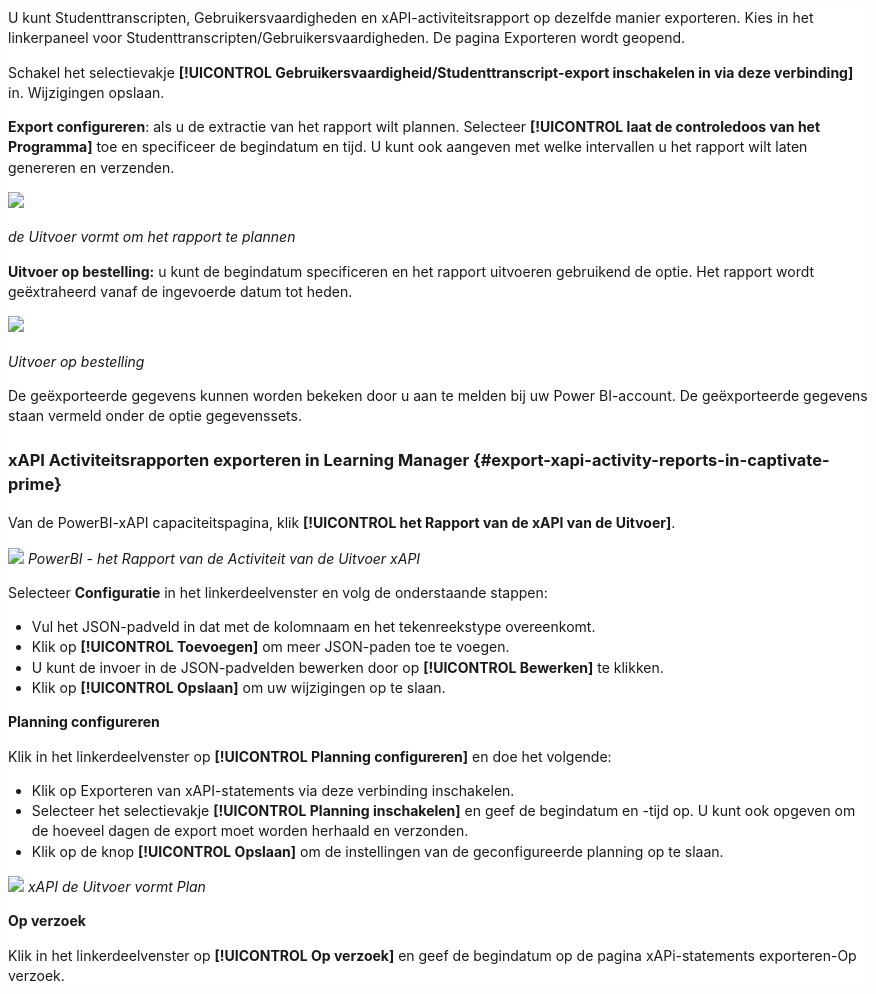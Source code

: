 U kunt Studenttranscripten, Gebruikersvaardigheden en xAPI-activiteitsrapport op dezelfde manier exporteren. Kies in het linkerpaneel voor Studenttranscripten/Gebruikersvaardigheden. De pagina Exporteren wordt geopend.

Schakel het selectievakje **[!UICONTROL Gebruikersvaardigheid/Studenttranscript-export inschakelen in via deze verbinding]** in. Wijzigingen opslaan.

**Export configureren**: als u de extractie van het rapport wilt plannen. Selecteer **[!UICONTROL laat de controledoos van het Programma]** toe en specificeer de begindatum en tijd. U kunt ook aangeven met welke intervallen u het rapport wilt laten genereren en verzenden.

![](assets/power-bi-configureuserskillpage.png)

*de Uitvoer vormt om het rapport te plannen*

**Uitvoer op bestelling:** u kunt de begindatum specificeren en het rapport uitvoeren gebruikend de optie. Het rapport wordt geëxtraheerd vanaf de ingevoerde datum tot heden.

![](assets/power-bi-userskillondemandpage.png)

*Uitvoer op bestelling*

De geëxporteerde gegevens kunnen worden bekeken door u aan te melden bij uw Power BI-account. De geëxporteerde gegevens staan vermeld onder de optie gegevenssets.

### xAPI Activiteitsrapporten exporteren in Learning Manager {#export-xapi-activity-reports-in-captivate-prime}

Van de PowerBI-xAPI capaciteitspagina, klik **[!UICONTROL het Rapport van de xAPI van de Uitvoer]**.

![](assets/powerbi-dashboard.png)
*PowerBI - het Rapport van de Activiteit van de Uitvoer xAPI*

Selecteer **Configuratie** in het linkerdeelvenster en volg de onderstaande stappen:

* Vul het JSON-padveld in dat met de kolomnaam en het tekenreekstype overeenkomt.
* Klik op **[!UICONTROL Toevoegen]** om meer JSON-paden toe te voegen.
* U kunt de invoer in de JSON-padvelden bewerken door op **[!UICONTROL Bewerken]** te klikken.
* Klik op **[!UICONTROL Opslaan]** om uw wijzigingen op te slaan.

**Planning configureren**

Klik in het linkerdeelvenster op **[!UICONTROL Planning configureren]** en doe het volgende:

* Klik op Exporteren van xAPI-statements via deze verbinding inschakelen.
* Selecteer het selectievakje **[!UICONTROL Planning inschakelen]** en geef de begindatum en -tijd op. U kunt ook opgeven om de hoeveel dagen de export moet worden herhaald en verzonden.
* Klik op de knop **[!UICONTROL Opslaan]** om de instellingen van de geconfigureerde planning op te slaan.

![](assets/configure-schedule.png)
*xAPI de Uitvoer vormt Plan*

**Op verzoek**

Klik in het linkerdeelvenster op **[!UICONTROL Op verzoek]** en geef de begindatum op de pagina xAPi-statements exporteren-Op verzoek.
